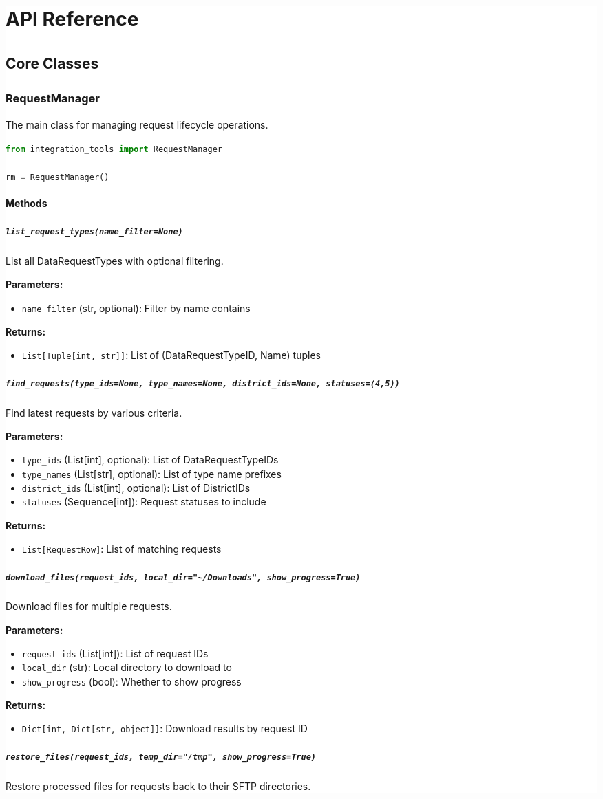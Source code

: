 # API Reference

## Core Classes

### RequestManager

The main class for managing request lifecycle operations.

```python
from integration_tools import RequestManager

rm = RequestManager()
```

#### Methods

##### `list_request_types(name_filter=None)`
List all DataRequestTypes with optional filtering.

**Parameters:**
- `name_filter` (str, optional): Filter by name contains

**Returns:**
- `List[Tuple[int, str]]`: List of (DataRequestTypeID, Name) tuples

##### `find_requests(type_ids=None, type_names=None, district_ids=None, statuses=(4,5))`
Find latest requests by various criteria.

**Parameters:**
- `type_ids` (List[int], optional): List of DataRequestTypeIDs
- `type_names` (List[str], optional): List of type name prefixes
- `district_ids` (List[int], optional): List of DistrictIDs
- `statuses` (Sequence[int]): Request statuses to include

**Returns:**
- `List[RequestRow]`: List of matching requests

##### `download_files(request_ids, local_dir="~/Downloads", show_progress=True)`
Download files for multiple requests.

**Parameters:**
- `request_ids` (List[int]): List of request IDs
- `local_dir` (str): Local directory to download to
- `show_progress` (bool): Whether to show progress

**Returns:**
- `Dict[int, Dict[str, object]]`: Download results by request ID

##### `restore_files(request_ids, temp_dir="/tmp", show_progress=True)`
Restore processed files for requests back to their SFTP directories.
